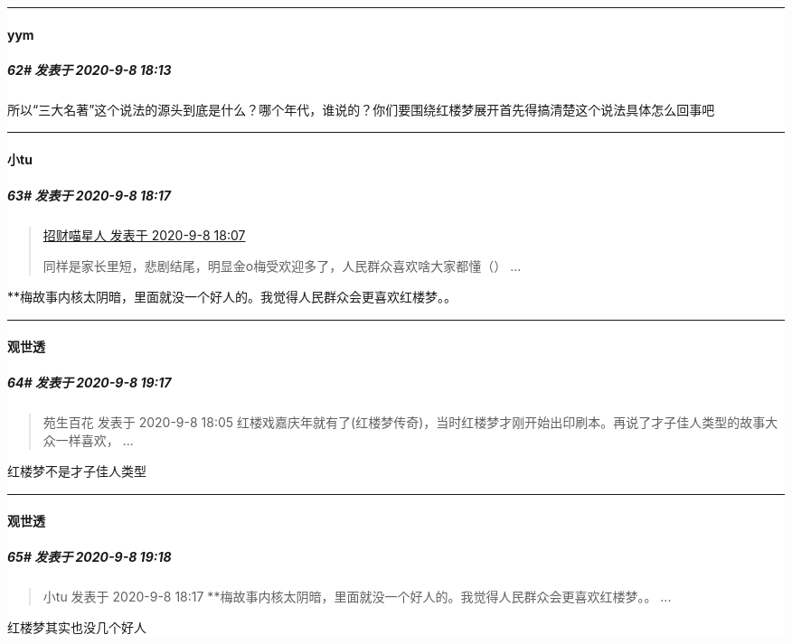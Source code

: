





*****

####  yym  
##### 62#       发表于 2020-9-8 18:13




所以“三大名著”这个说法的源头到底是什么？哪个年代，谁说的？你们要围绕红楼梦展开首先得搞清楚这个说法具体怎么回事吧







*****

####  小tu  
##### 63#       发表于 2020-9-8 18:17



<blockquote><a href="httphttps://bbs.saraba1st.com/2b/forum.php?mod=redirect&amp;goto=findpost&amp;pid=48677824&amp;ptid=1958821" target="_blank">招财喵星人 发表于 2020-9-8 18:07</a>

同样是家长里短，悲剧结尾，明显金o梅受欢迎多了，人民群众喜欢啥大家都懂（） ...</blockquote>
**梅故事内核太阴暗，里面就没一个好人的。我觉得人民群众会更喜欢红楼梦。。







*****

####  观世透  
##### 64#       发表于 2020-9-8 19:17



<blockquote>苑生百花 发表于 2020-9-8 18:05
红楼戏嘉庆年就有了(红楼梦传奇)，当时红楼梦才刚开始出印刷本。再说了才子佳人类型的故事大众一样喜欢， ...</blockquote>
红楼梦不是才子佳人类型







*****

####  观世透  
##### 65#       发表于 2020-9-8 19:18



<blockquote>小tu 发表于 2020-9-8 18:17
**梅故事内核太阴暗，里面就没一个好人的。我觉得人民群众会更喜欢红楼梦。。 ...</blockquote>
红楼梦其实也没几个好人
